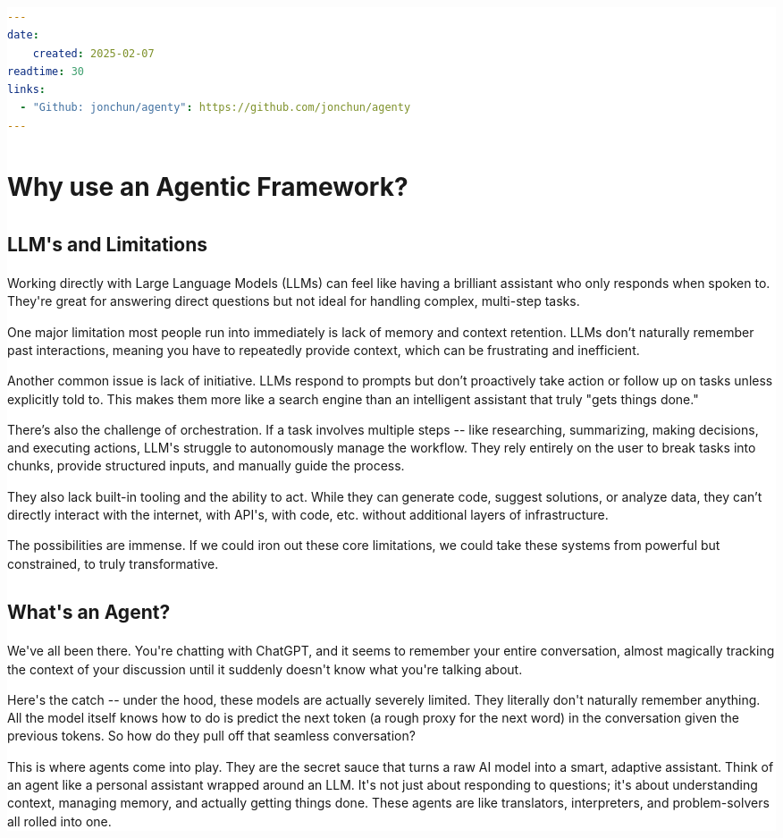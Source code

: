 ```yaml
---
date:
    created: 2025-02-07
readtime: 30
links:
  - "Github: jonchun/agenty": https://github.com/jonchun/agenty
---
```

# Why use an Agentic Framework?

## LLM's and Limitations
Working directly with Large Language Models (LLMs) can feel like having a brilliant assistant who only responds when spoken to. They're great for answering direct questions but not ideal for handling complex, multi-step tasks.

One major limitation most people run into immediately is lack of memory and context retention. LLMs don’t naturally remember past interactions, meaning you have to repeatedly provide context, which can be frustrating and inefficient. 

Another common issue is lack of initiative. LLMs respond to prompts but don’t proactively take action or follow up on tasks unless explicitly told to. This makes them more like a search engine than an intelligent assistant that truly "gets things done."

There’s also the challenge of orchestration. If a task involves multiple steps -- like researching, summarizing, making decisions, and executing actions, LLM's struggle to autonomously manage the workflow. They rely entirely on the user to break tasks into chunks, provide structured inputs, and manually guide the process.

They also lack built-in tooling and the ability to act. While they can generate code, suggest solutions, or analyze data, they can’t directly interact with the internet, with API's, with code, etc. without additional layers of infrastructure.

The possibilities are immense. If we could iron out these core limitations, we could take these systems from powerful but constrained, to truly transformative.

## What's an Agent?
We've all been there. You're chatting with ChatGPT, and it seems to remember your entire conversation, almost magically tracking the context of your discussion until it suddenly doesn't know what you're talking about.

Here's the catch -- under the hood, these models are actually severely limited. They literally don't naturally remember anything. All the model itself knows how to do is predict the next token (a rough proxy for the next word) in the conversation given the previous tokens. So how do they pull off that seamless conversation?

This is where agents come into play. They are the secret sauce that turns a raw AI model into a smart, adaptive assistant. Think of an agent like a personal assistant wrapped around an LLM. It's not just about responding to questions; it's about understanding context, managing memory, and actually getting things done. These agents are like translators, interpreters, and problem-solvers all rolled into one.
